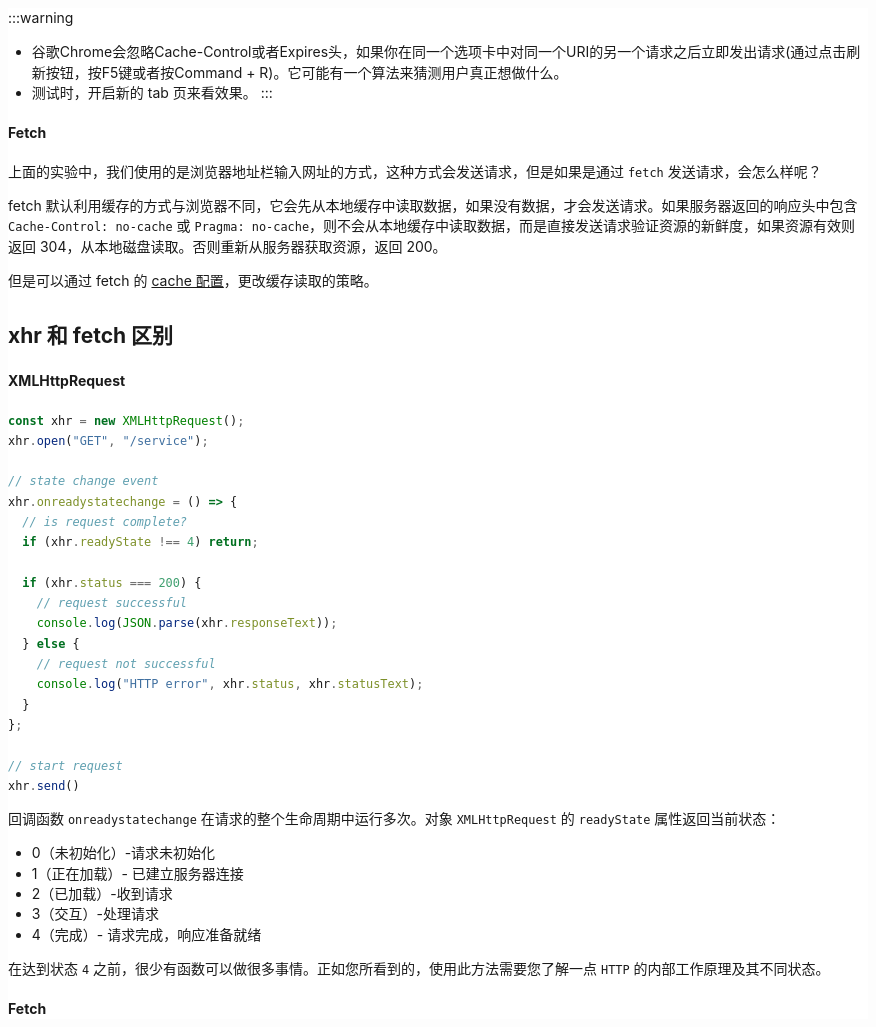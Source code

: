 :::warning
* 谷歌Chrome会忽略Cache-Control或者Expires头，如果你在同一个选项卡中对同一个URI的另一个请求之后立即发出请求(通过点击刷新按钮，按F5键或者按Command + R)。它可能有一个算法来猜测用户真正想做什么。
* 测试时，开启新的 tab 页来看效果。
:::


#### Fetch

上面的实验中，我们使用的是浏览器地址栏输入网址的方式，这种方式会发送请求，但是如果是通过 `fetch` 发送请求，会怎么样呢？

fetch 默认利用缓存的方式与浏览器不同，它会先从本地缓存中读取数据，如果没有数据，才会发送请求。如果服务器返回的响应头中包含 `Cache-Control: no-cache` 或 `Pragma: no-cache`，则不会从本地缓存中读取数据，而是直接发送请求验证资源的新鲜度，如果资源有效则返回 304，从本地磁盘读取。否则重新从服务器获取资源，返回 200。

但是可以通过 fetch 的 [cache 配置](https://developer.mozilla.org/en-US/docs/Web/API/Request/cache)，更改缓存读取的策略。

## xhr 和 fetch 区别

#### XMLHttpRequest

```js
const xhr = new XMLHttpRequest();
xhr.open("GET", "/service");

// state change event
xhr.onreadystatechange = () => {
  // is request complete?
  if (xhr.readyState !== 4) return;

  if (xhr.status === 200) {
    // request successful
    console.log(JSON.parse(xhr.responseText));
  } else {
    // request not successful
    console.log("HTTP error", xhr.status, xhr.statusText);
  }
};

// start request
xhr.send()
```

回调函数 `onreadystatechange` 在请求的整个生命周期中运行多次。对象 `XMLHttpRequest` 的 `readyState` 属性返回当前状态：

- 0（未初始化）-请求未初始化
- 1（正在加载）- 已建立服务器连接
- 2（已加载）-收到请求
- 3（交互）-处理请求
- 4（完成）- 请求完成，响应准备就绪

在达到状态 `4` 之前，很少有函数可以做很多事情。正如您所看到的，使用此方法需要您了解一点 `HTTP` 的内部工作原理及其不同状态。


#### Fetch
